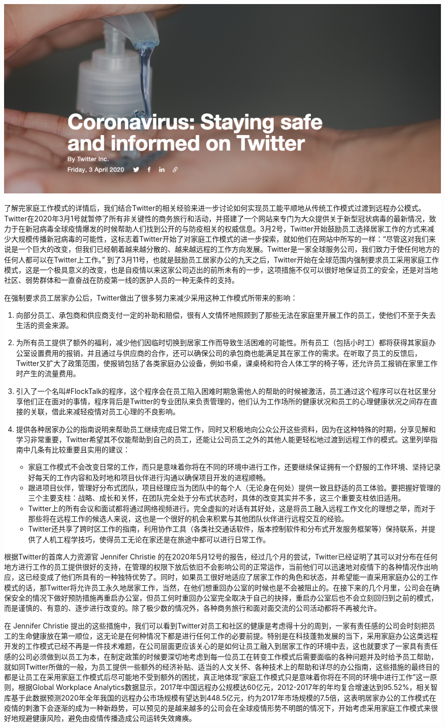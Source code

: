![image-20201114111411455](/assets/2020-11-14-Final_Assignment_for_Software_Engineerin.assets/image-20201114111411455.png)

了解完家庭工作模式的详情后，我们结合Twitter的相关经验来进一步讨论如何实现员工能平顺地从传统工作模式过渡到远程办公模式。Twitter在2020年3月1号就暂停了所有非关键性的商务旅行和活动，并搭建了一个网站来专门为大众提供关于新型冠状病毒的最新情况，致力于在新冠病毒全球疫情爆发的时候帮助人们找到公开的与防疫相关的权威信息。3月2号，Twitter开始鼓励员工选择居家工作的方式来减少大规模传播新冠病毒的可能性，这标志着Twitter开始了对家庭工作模式的进一步探索，就如他们在网站中所写的一样：“尽管这对我们来说是一个巨大的改变，但我们已经朝着越来越分散的、越来越远程的工作方向发展。Twitter是一家全球服务公司，我们致力于使任何地方的任何人都可以在Twitter上工作。” 到了3月11号，也就是鼓励员工居家办公的九天之后，Twitter开始在全球范围内强制要求员工采用家庭工作模式，这是一个极具意义的改变，也是自疫情以来这家公司迈出的前所未有的一步，这项措施不仅可以很好地保证员工的安全，还是对当地社区、弱势群体和一直奋战在防疫第一线的医护人员的一种无条件的支持。

在强制要求员工居家办公后，Twitter做出了很多努力来减少采用这种工作模式所带来的影响：

1. 向部分员工、承包商和供应商支付一定的补助和赔偿，很有人文情怀地照顾到了那些无法在家庭里开展工作的员工，使他们不至于失去生活的资金来源。

2. 为所有员工提供了额外的福利，减少他们因临时切换到居家工作而导致生活困难的可能性。所有员工（包括小时工）都将获得其家庭办公室设置费用的报销，并且通过与供应商的合作，还可以确保公司的承包商也能满足其在家工作的需求。在听取了员工的反馈后，Twitter又扩大了政策范围，使报销包括了各类家庭办公设备，例如书桌，课桌椅和符合人体工学的椅子等，还允许员工报销在家里工作时产生的流量费用。
3. 引入了一个名叫#FlockTalk的程序，这个程序会在员工陷入困难时期急需他人的帮助的时候被激活，员工通过这个程序可以在社区里分享他们正在面对的事情，程序背后是Twitter的专业团队来负责管理的，他们认为工作场所的健康状况和员工的心理健康状况之间存在直接的关联，借此来减轻疫情对员工心理的不良影响。
4. 提供各种居家办公的指南说明来帮助员工继续完成日常工作，同时又积极地向公众公开这些资料，因为在这种特殊的时期，分享见解和学习非常重要，Twitter希望其不仅能帮助到自己的员工，还能让公司员工之外的其他人能更轻松地过渡到远程工作的模式。这里列举指南中几条有比较重要且实用的建议：
   * 家庭工作模式不会改变日常的工作，而只是意味着你将在不同的环境中进行工作，还要继续保证拥有一个舒服的工作环境、坚持记录好每天的工作内容和及时地和项目伙伴进行沟通以确保项目开发的进程顺畅。
   * 跟进项目伙伴，管理好分布式团队，项目经理应当为团队中的每个人（无论身在何处）提供一致且舒适的员工体验。要把握好管理的三个主要支柱：战略、成长和关怀，在团队完全处于分布式状态时，具体的改变其实并不多，这三个重要支柱依旧适用。
   * Twitter上的所有会议和面试都将通过网络视频进行。完全虚拟的对话有其好处，这是将员工融入远程工作文化的理想之举，而对于那些将在远程工作的候选人来说，这也是一个很好的机会来积累与其他团队伙伴进行远程交互的经验。
   * Twitter还共享了跨时区工作的指南，利用协作工具（各类社交通话软件，版本控制软件和分布式开发服务框架等）保持联系，并提供了人机工程学技巧，使得员工无论在家还是在旅途中都可以进行日常工作。

根据Twitter的首席人力资源官 Jennifer Christie 的在2020年5月12号的报告，经过几个月的尝试，Twitter已经证明了其可以对分布在任何地方进行工作的员工提供很好的支持，在管理的权限下放后依旧不会影响公司的正常运作，当前他们可以迅速地对疫情下的各种情况作出响应，这已经变成了他们所具有的一种独特优势了。同时，如果员工很好地适应了居家工作的角色和状态，并希望能一直采用家庭办公的工作模式的话，那Twitter将允许员工永久地居家工作，当然，在他们想重回办公室的时候也是不会被阻止的。在接下来的几个月里，公司会在确保安全的情况下做好预防措施再重启办公室，但员工何时重回办公室完全取决于自己的抉择，重启办公室后也不会立刻回归到之前的模式，而是谨慎的、有意的、逐步进行改变的。除了极少数的情况外，各种商务旅行和面对面交流的公司活动都将不再被允许。

在 Jennifer Christie 提出的这些措施中，我们可以看到Twitter对员工和社区的健康是考虑得十分的周到，一家有责任感的公司会时刻把员工的生命健康放在第一顺位，这无论是在何种情况下都是进行任何工作的必要前提。特别是在科技蓬勃发展的当下，采用家庭办公这类远程开发的工作模式已经不再是一件技术难题，在公司层面更应该关心的是如何让员工融入到居家工作的环境中去，这也就要求了一家具有责任感的公司必须做到以员工为本，在制定政策的时候要深切地考虑到每一位员工在转变工作模式后需要面临的各种问题并及时给予员工帮助，就如同Twitter所做的一般，为员工提供一些额外的经济补贴、适当的人文关怀、各种技术上的帮助和详尽的办公指南，这些措施的最终目的都是让员工在采用家庭工作模式后尽可能地不受到额外的困扰，真正地体现“家庭工作模式只是意味着你将在不同的环境中进行工作”这一原则，根据Global Workplace Analytics数据显示，2017年中国远程办公规模达60亿元，2012-2017年的年均复合增速达到95.52%，相关智库基于此数据预测2020年全年我国的远程办公市场规模有望达到448.5亿元，约为2017年市场规模的7.5倍，这表明居家办公的工作模式在疫情的刺激下会逐渐的成为一种新趋势，可以预见的是越来越多的公司会在全球疫情形势不明朗的情况下，开始考虑采用家庭工作模式来很好地规避健康风险，避免由疫情传播造成公司运转失效瘫痪。
